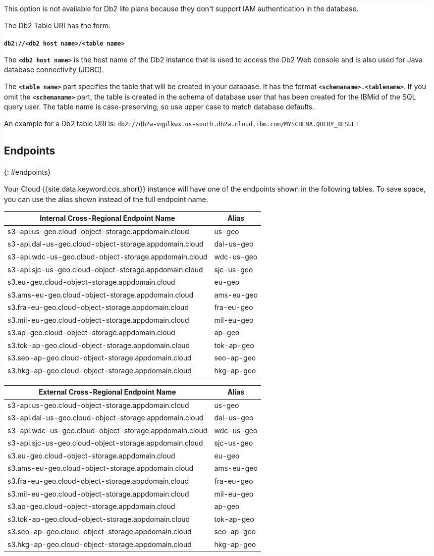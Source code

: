  This option is not available for Db2 lite plans because they don't support IAM authentication in the database.

  The Db2 Table URI has the form:

  **`db2://<db2 host name>/<table name>`**

  The **`<db2 host name>`** is the host name of the Db2 instance that is used to access the Db2 Web console and is also used for Java database connectivity (JDBC).

  The **`<table name>`** part specifies the table that will be created in your database. It has the format **`<schemaname>.<tablename>`**.
  If you omit the **`<schemaname>`** part, the table is created in the schema of database user that has been created for the IBMid of the SQL query user.
  The table name is case-preserving, so use upper case to match database defaults.

  An example for a Db2 table URI is: `db2://db2w-vqplkwx.us-south.db2w.cloud.ibm.com/MYSCHEMA.QUERY_RESULT`


## Endpoints
{: #endpoints}

Your Cloud {{site.data.keyword.cos_short}} instance will have one of the endpoints shown in the following tables.
To save space, you can use the alias shown instead of the full endpoint name.

Internal Cross-Regional Endpoint Name | Alias
--- | ---
s3-api.us-geo.cloud-object-storage.appdomain.cloud     | us-geo
s3-api.dal-us-geo.cloud-object-storage.appdomain.cloud | dal-us-geo
s3-api.wdc-us-geo.cloud-object-storage.appdomain.cloud | wdc-us-geo
s3-api.sjc-us-geo.cloud-object-storage.appdomain.cloud | sjc-us-geo
s3.eu-geo.cloud-object-storage.appdomain.cloud         | eu-geo
s3.ams-eu-geo.cloud-object-storage.appdomain.cloud     | ams-eu-geo
s3.fra-eu-geo.cloud-object-storage.appdomain.cloud     | fra-eu-geo
s3.mil-eu-geo.cloud-object-storage.appdomain.cloud     | mil-eu-geo
s3.ap-geo.cloud-object-storage.appdomain.cloud         | ap-geo
s3.tok-ap-geo.cloud-object-storage.appdomain.cloud     | tok-ap-geo
s3.seo-ap-geo.cloud-object-storage.appdomain.cloud     | seo-ap-geo
s3.hkg-ap-geo.cloud-object-storage.appdomain.cloud     | hkg-ap-geo


External Cross-Regional Endpoint Name | Alias
--- | ---
s3-api.us-geo.cloud-object-storage.appdomain.cloud     | us-geo
s3-api.dal-us-geo.cloud-object-storage.appdomain.cloud | dal-us-geo
s3-api.wdc-us-geo.cloud-object-storage.appdomain.cloud | wdc-us-geo
s3-api.sjc-us-geo.cloud-object-storage.appdomain.cloud | sjc-us-geo
s3.eu-geo.cloud-object-storage.appdomain.cloud         | eu-geo
s3.ams-eu-geo.cloud-object-storage.appdomain.cloud     | ams-eu-geo
s3.fra-eu-geo.cloud-object-storage.appdomain.cloud     | fra-eu-geo
s3.mil-eu-geo.cloud-object-storage.appdomain.cloud     | mil-eu-geo
s3.ap-geo.cloud-object-storage.appdomain.cloud         | ap-geo
s3.tok-ap-geo.cloud-object-storage.appdomain.cloud     | tok-ap-geo
s3.seo-ap-geo.cloud-object-storage.appdomain.cloud     | seo-ap-geo
s3.hkg-ap-geo.cloud-object-storage.appdomain.cloud     | hkg-ap-geo
